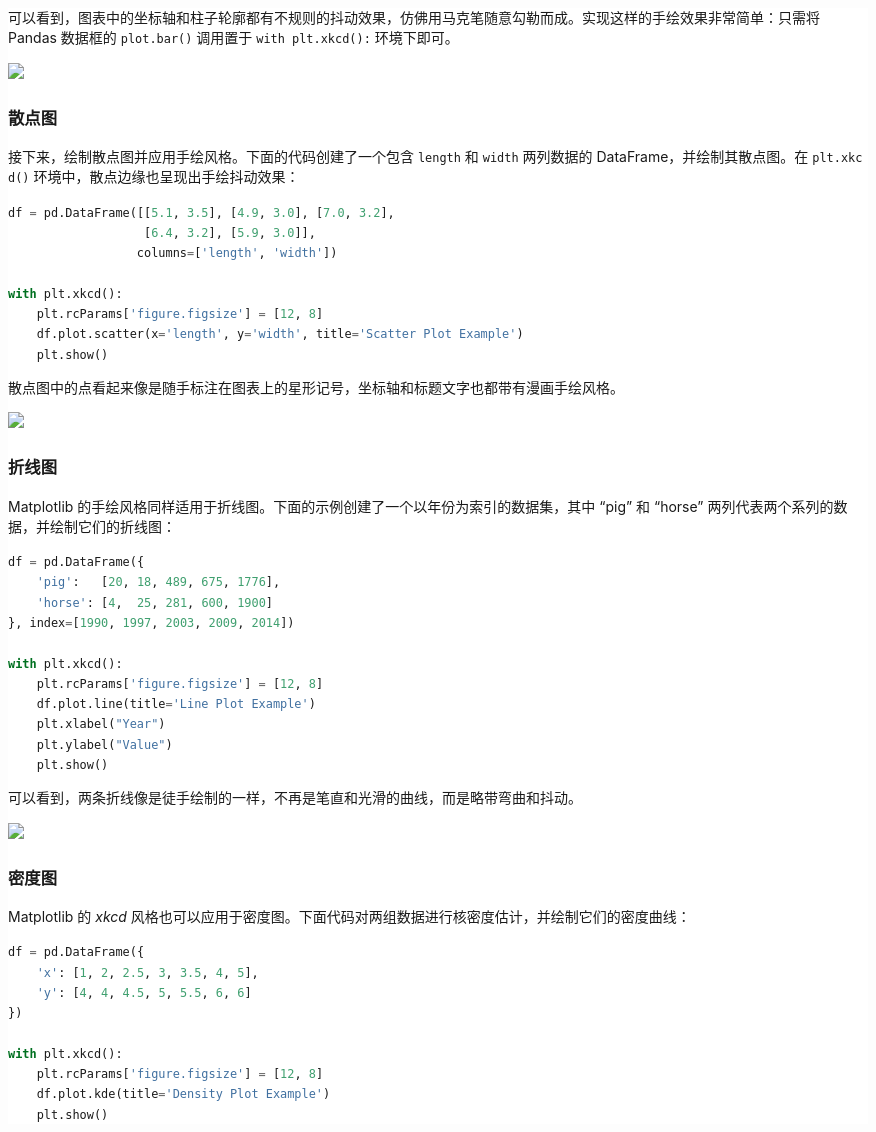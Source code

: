 可以看到，图表中的坐标轴和柱子轮廓都有不规则的抖动效果，仿佛用马克笔随意勾勒而成。实现这样的手绘效果非常简单：只需将 Pandas 数据框的 `plot.bar()` 调用置于 `with plt.xkcd():` 环境下即可。

![](https://fig-lianxh.oss-cn-shenzhen.aliyuncs.com/%E5%BC%80%E5%BF%83Python%EF%BC%9A%E6%89%8B%E7%BB%98%E9%A3%8E%E6%A0%BC%E7%9A%84%E6%95%B0%E6%8D%AE%E5%8F%AF%E8%A7%86%E5%8C%96_Fig1_%E7%8E%8B%E7%83%A8%E6%96%87.png)

### 散点图

接下来，绘制散点图并应用手绘风格。下面的代码创建了一个包含 `length` 和 `width` 两列数据的 DataFrame，并绘制其散点图。在 `plt.xkcd()` 环境中，散点边缘也呈现出手绘抖动效果：

```python
df = pd.DataFrame([[5.1, 3.5], [4.9, 3.0], [7.0, 3.2],
                   [6.4, 3.2], [5.9, 3.0]],
                  columns=['length', 'width'])

with plt.xkcd():
    plt.rcParams['figure.figsize'] = [12, 8]
    df.plot.scatter(x='length', y='width', title='Scatter Plot Example')
    plt.show()
```

散点图中的点看起来像是随手标注在图表上的星形记号，坐标轴和标题文字也都带有漫画手绘风格。

![](https://fig-lianxh.oss-cn-shenzhen.aliyuncs.com/%E5%BC%80%E5%BF%83Python%EF%BC%9A%E6%89%8B%E7%BB%98%E9%A3%8E%E6%A0%BC%E7%9A%84%E6%95%B0%E6%8D%AE%E5%8F%AF%E8%A7%86%E5%8C%96_Fig2_%E7%8E%8B%E7%83%A8%E6%96%87.png)

### 折线图

Matplotlib 的手绘风格同样适用于折线图。下面的示例创建了一个以年份为索引的数据集，其中 “pig” 和 “horse” 两列代表两个系列的数据，并绘制它们的折线图：

```python
df = pd.DataFrame({
    'pig':   [20, 18, 489, 675, 1776],
    'horse': [4,  25, 281, 600, 1900]
}, index=[1990, 1997, 2003, 2009, 2014])

with plt.xkcd():
    plt.rcParams['figure.figsize'] = [12, 8]
    df.plot.line(title='Line Plot Example')
    plt.xlabel("Year")
    plt.ylabel("Value")
    plt.show()
```

可以看到，两条折线像是徒手绘制的一样，不再是笔直和光滑的曲线，而是略带弯曲和抖动。

![](https://fig-lianxh.oss-cn-shenzhen.aliyuncs.com/%E5%BC%80%E5%BF%83Python%EF%BC%9A%E6%89%8B%E7%BB%98%E9%A3%8E%E6%A0%BC%E7%9A%84%E6%95%B0%E6%8D%AE%E5%8F%AF%E8%A7%86%E5%8C%96_Fig3_%E7%8E%8B%E7%83%A8%E6%96%87.png)

### 密度图

Matplotlib 的 _xkcd_ 风格也可以应用于密度图。下面代码对两组数据进行核密度估计，并绘制它们的密度曲线：

```python
df = pd.DataFrame({
    'x': [1, 2, 2.5, 3, 3.5, 4, 5],
    'y': [4, 4, 4.5, 5, 5.5, 6, 6]
})

with plt.xkcd():
    plt.rcParams['figure.figsize'] = [12, 8]
    df.plot.kde(title='Density Plot Example')
    plt.show()
```
